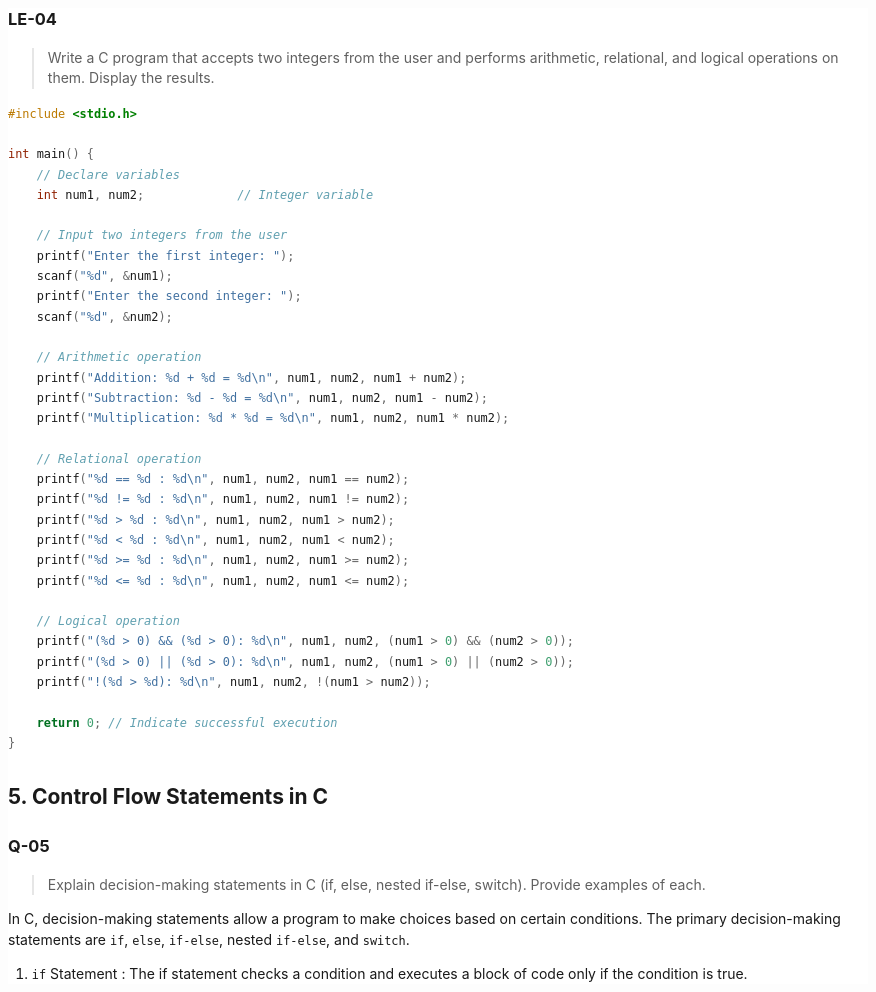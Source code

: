 ### LE-04

> Write a C program that accepts two integers from the user and performs arithmetic, relational, and logical operations on them. Display the results.

```c
#include <stdio.h>

int main() {
    // Declare variables
    int num1, num2;             // Integer variable

    // Input two integers from the user
    printf("Enter the first integer: ");
    scanf("%d", &num1);
    printf("Enter the second integer: ");
    scanf("%d", &num2);

    // Arithmetic operation
    printf("Addition: %d + %d = %d\n", num1, num2, num1 + num2);
    printf("Subtraction: %d - %d = %d\n", num1, num2, num1 - num2);
    printf("Multiplication: %d * %d = %d\n", num1, num2, num1 * num2);

    // Relational operation
    printf("%d == %d : %d\n", num1, num2, num1 == num2);
    printf("%d != %d : %d\n", num1, num2, num1 != num2);
    printf("%d > %d : %d\n", num1, num2, num1 > num2);
    printf("%d < %d : %d\n", num1, num2, num1 < num2);
    printf("%d >= %d : %d\n", num1, num2, num1 >= num2);
    printf("%d <= %d : %d\n", num1, num2, num1 <= num2);

    // Logical operation
    printf("(%d > 0) && (%d > 0): %d\n", num1, num2, (num1 > 0) && (num2 > 0));
    printf("(%d > 0) || (%d > 0): %d\n", num1, num2, (num1 > 0) || (num2 > 0));
    printf("!(%d > %d): %d\n", num1, num2, !(num1 > num2));

    return 0; // Indicate successful execution
}
```

## 5. Control Flow Statements in C

### Q-05

> Explain decision-making statements in C (if, else, nested if-else, switch). Provide examples of each.

In C, decision-making statements allow a program to make choices based on certain conditions. The primary decision-making statements are `if`, `else`, `if-else`, nested `if-else`, and `switch`.

1. `if` Statement : The if statement checks a condition and executes a block of code only if the condition is true.
